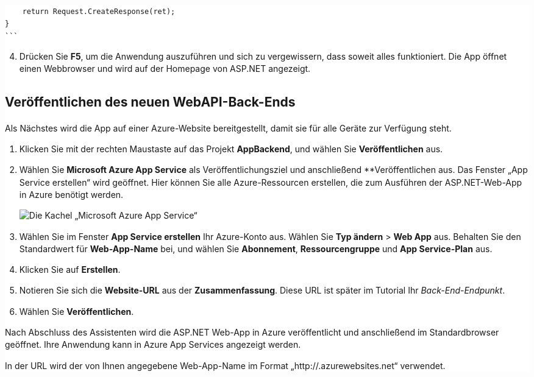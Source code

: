         return Request.CreateResponse(ret);
    }
    ```
4. Drücken Sie **F5**, um die Anwendung auszuführen und sich zu vergewissern, dass soweit alles funktioniert. Die App öffnet einen Webbrowser und wird auf der Homepage von ASP.NET angezeigt.

## <a name="publish-the-new-webapi-backend"></a>Veröffentlichen des neuen WebAPI-Back-Ends

Als Nächstes wird die App auf einer Azure-Website bereitgestellt, damit sie für alle Geräte zur Verfügung steht.

1. Klicken Sie mit der rechten Maustaste auf das Projekt **AppBackend**, und wählen Sie **Veröffentlichen** aus.

2. Wählen Sie **Microsoft Azure App Service** als Veröffentlichungsziel und anschließend **Veröffentlichen aus. Das Fenster „App Service erstellen“ wird geöffnet. Hier können Sie alle Azure-Ressourcen erstellen, die zum Ausführen der ASP.NET-Web-App in Azure benötigt werden.

    ![Die Kachel „Microsoft Azure App Service“][B15]

3. Wählen Sie im Fenster **App Service erstellen** Ihr Azure-Konto aus. Wählen Sie **Typ ändern** > **Web App** aus. Behalten Sie den Standardwert für **Web-App-Name** bei, und wählen Sie **Abonnement**, **Ressourcengruppe** und **App Service-Plan** aus.

4. Klicken Sie auf **Erstellen**.

5. Notieren Sie sich die **Website-URL** aus der **Zusammenfassung**. Diese URL ist später im Tutorial Ihr *Back-End-Endpunkt*.

6. Wählen Sie **Veröffentlichen**.

Nach Abschluss des Assistenten wird die ASP.NET Web-App in Azure veröffentlicht und anschließend im Standardbrowser geöffnet.  Ihre Anwendung kann in Azure App Services angezeigt werden.

In der URL wird der von Ihnen angegebene Web-App-Name im Format „http://<App-Name>.azurewebsites.net“ verwendet.

[B1]: ./media/notification-hubs-aspnet-backend-notifyusers/notification-hubs-secure-push1.png
[B2]: ./media/notification-hubs-aspnet-backend-notifyusers/notification-hubs-secure-push2.png
[B3]: ./media/notification-hubs-aspnet-backend-notifyusers/notification-hubs-secure-push3.png
[B4]: ./media/notification-hubs-aspnet-backend-notifyusers/notification-hubs-secure-push4.png
[B5]: ./media/notification-hubs-aspnet-backend-notifyusers/notification-hubs-secure-push5.png
[B6]: ./media/notification-hubs-aspnet-backend-notifyusers/notification-hubs-secure-push6.png
[B7]: ./media/notification-hubs-aspnet-backend-notifyusers/notification-hubs-secure-push7.png
[B8]: ./media/notification-hubs-aspnet-backend-notifyusers/notification-hubs-secure-push8.png
[B14]: ./media/notification-hubs-aspnet-backend-notifyusers/notification-hubs-secure-push14.png
[B15]: ./media/notification-hubs-aspnet-backend-notifyusers/publish-to-app-service.png
[B16]: ./media/notification-hubs-aspnet-backend-notifyusers/notification-hubs-notify-users16.PNG
[B18]: ./media/notification-hubs-aspnet-backend-notifyusers/notification-hubs-notify-users18.PNG
